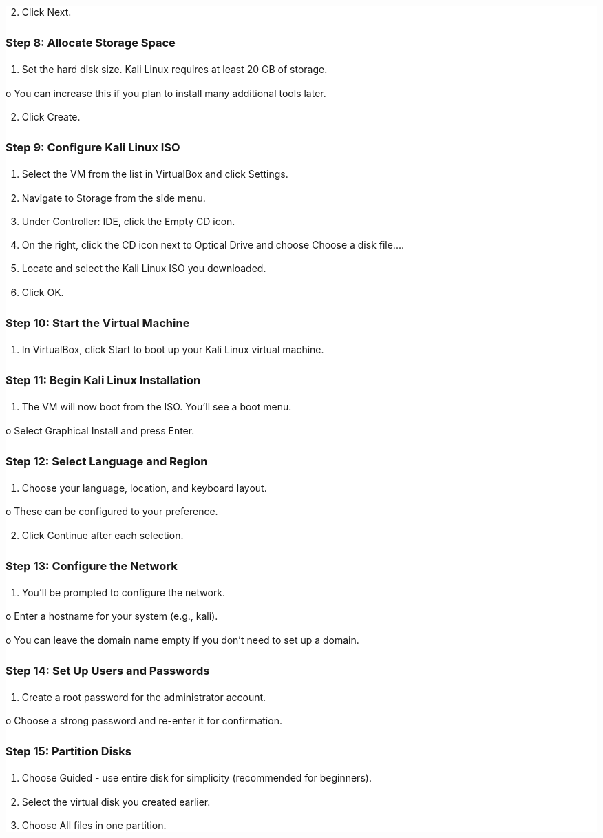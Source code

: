 2.	Click Next.

### Step 8: Allocate Storage Space
1.	Set the hard disk size. Kali Linux requires at least 20 GB of storage.

o	You can increase this if you plan to install many additional tools later.

2.	Click Create.

### Step 9: Configure Kali Linux ISO
1.	Select the VM from the list in VirtualBox and click Settings.

2.	Navigate to Storage from the side menu.

3.	Under Controller: IDE, click the Empty CD icon.

4.	On the right, click the CD icon next to Optical Drive and choose Choose a disk file....

5.	Locate and select the Kali Linux ISO you downloaded.

6.	Click OK.

### Step 10: Start the Virtual Machine
1.	In VirtualBox, click Start to boot up your Kali Linux virtual machine.

### Step 11: Begin Kali Linux Installation
1.	The VM will now boot from the ISO. You’ll see a boot menu.

o	Select Graphical Install and press Enter.

### Step 12: Select Language and Region
1.	Choose your language, location, and keyboard layout.

o	These can be configured to your preference.

2.	Click Continue after each selection.

### Step 13: Configure the Network
1.	You’ll be prompted to configure the network.

o	Enter a hostname for your system (e.g., kali).

o	You can leave the domain name empty if you don’t need to set up a domain.

### Step 14: Set Up Users and Passwords
1.	Create a root password for the administrator account.

o	Choose a strong password and re-enter it for confirmation.

### Step 15: Partition Disks
1.	Choose Guided - use entire disk for simplicity (recommended for beginners).

2.	Select the virtual disk you created earlier.

3.	Choose All files in one partition.
